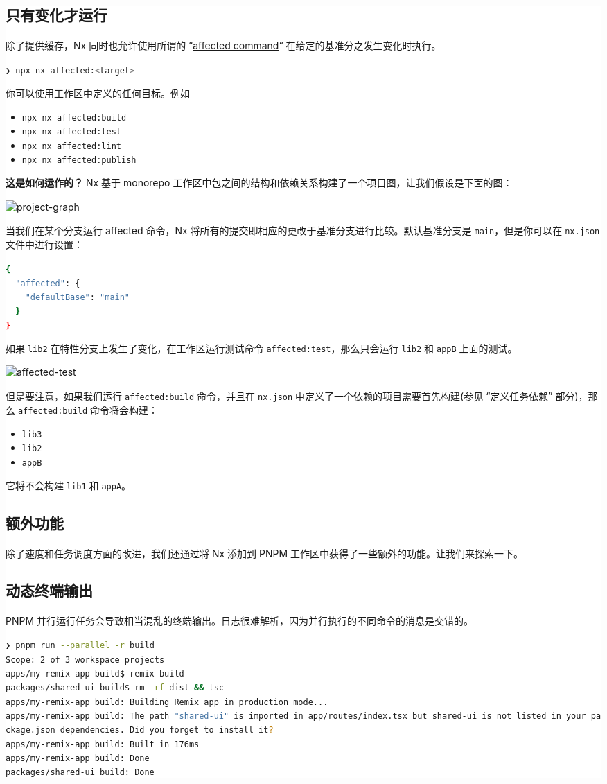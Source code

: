 ## 只有变化才运行

除了提供缓存，Nx 同时也允许使用所谓的 “[affected command](https://nx.dev/concepts/affected)“ 在给定的基准分之发生变化时执行。

```bash
❯ npx nx affected:<target>
```

你可以使用工作区中定义的任何目标。例如

- `npx nx affected:build`
- `npx nx affected:test`
- `npx nx affected:lint`
- `npx nx affected:publish`

**这是如何运作的？** Nx 基于 monorepo 工作区中包之间的结构和依赖关系构建了一个项目图，让我们假设是下面的图：

![project-graph](https://raw.githubusercontent.com/fengnzl/HexoImages/master/blog/20221003234925.png)

当我们在某个分支运行 affected 命令，Nx 将所有的提交即相应的更改于基准分支进行比较。默认基准分支是 `main`，但是你可以在 `nx.json` 文件中进行设置：

```bash
{
  "affected": {
    "defaultBase": "main"
  }
}
```

如果 `lib2` 在特性分支上发生了变化，在工作区运行测试命令 `affected:test`，那么只会运行 `lib2` 和 `appB` 上面的测试。

![affected-test](https://raw.githubusercontent.com/fengnzl/HexoImages/master/blog/20221003235400.png)

但是要注意，如果我们运行 `affected:build` 命令，并且在 `nx.json` 中定义了一个依赖的项目需要首先构建(参见 “定义任务依赖” 部分)，那么 `affected:build` 命令将会构建：

- `lib3`
- `lib2`
- `appB`

它将不会构建 `lib1` 和 `appA`。

## 额外功能

除了速度和任务调度方面的改进，我们还通过将 Nx 添加到 PNPM 工作区中获得了一些额外的功能。让我们来探索一下。

## 动态终端输出

PNPM 并行运行任务会导致相当混乱的终端输出。日志很难解析，因为并行执行的不同命令的消息是交错的。

```bash
❯ pnpm run --parallel -r build
Scope: 2 of 3 workspace projects
apps/my-remix-app build$ remix build
packages/shared-ui build$ rm -rf dist && tsc
apps/my-remix-app build: Building Remix app in production mode...
apps/my-remix-app build: The path "shared-ui" is imported in app/routes/index.tsx but shared-ui is not listed in your package.json dependencies. Did you forget to install it?
apps/my-remix-app build: Built in 176ms
apps/my-remix-app build: Done
packages/shared-ui build: Done
```

